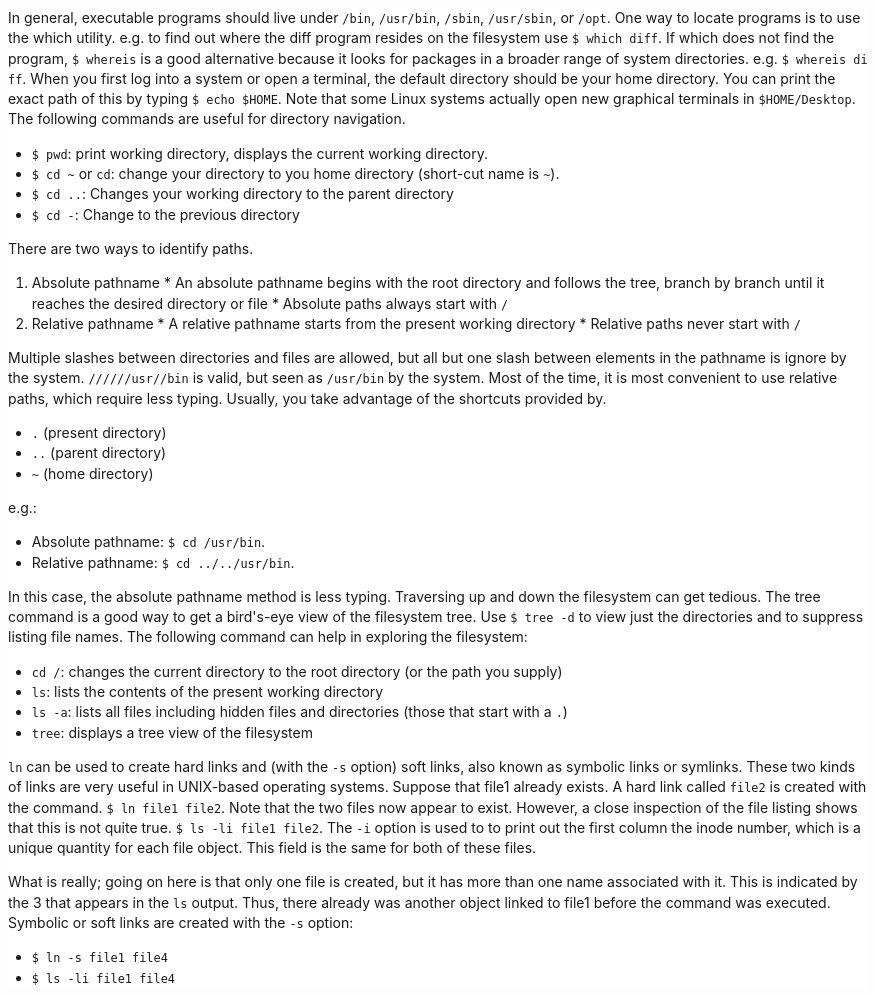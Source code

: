 In general, executable programs should live under ` /bin `, ` /usr/bin `, ` /sbin `, ` /usr/sbin `, or ` /opt `. One way to locate programs is to use the which utility. e.g. to find out where the diff program resides on the filesystem use ` $ which diff `. If which does not find the program, ` $ whereis ` is a good alternative because it looks for packages in a broader range of system directories. e.g. ` $ whereis diff `. When you first log into a system or open a terminal, the default directory should be your home directory. You can print the exact path of this by typing ` $ echo $HOME `. Note that some Linux systems actually open new graphical terminals in ` $HOME/Desktop `. The following commands are useful for directory navigation.
  * ` $ pwd `: print working directory, displays the current working directory.
  * ` $ cd ~ ` or ` cd `: change your directory to you home directory (short-cut name is ` ~ `).
  * ` $ cd .. `: Changes your working directory to the parent directory
  * ` $ cd - `: Change to the previous directory

There are two ways to identify paths.
  1. Absolute pathname
    * An absolute pathname begins with the root directory and follows the tree, branch by branch until it reaches the desired directory or file
    * Absolute paths always start with ` / `
  2. Relative pathname
    * A relative pathname starts from the present working directory
    * Relative paths never start with ` / `

Multiple slashes between directories and files are allowed, but all but one slash between elements in the pathname is ignore by the system. ` //////usr//bin ` is valid, but seen as ` /usr/bin ` by the system. Most of the time, it is most convenient to use relative paths, which require less typing. Usually, you take advantage of the shortcuts provided by.
  * ` . ` (present directory)
  * ` .. ` (parent directory)
  * ` ~ ` (home directory)

e.g.:
  * Absolute pathname: ` $ cd /usr/bin `.
  * Relative pathname: ` $ cd ../../usr/bin `.

In this case, the absolute pathname method is less typing. Traversing up and down the filesystem can get tedious. The tree command is a good way to get a bird's-eye view of the filesystem tree. Use ` $ tree -d ` to view just the directories and to suppress listing file names. The following command can help in exploring the filesystem:
  * ` cd / `: changes the current directory to the root directory (or the path you supply)
  * ` ls `: lists the contents of the present working directory
  * ` ls -a `: lists all files including hidden files and directories (those that start with a ` . `)
  * ` tree `: displays a tree view of the filesystem

` ln ` can be used to create hard links and (with the ` -s ` option) soft links, also known as symbolic links or symlinks. These two kinds of links are very useful in UNIX-based operating systems. Suppose that file1 already exists. A hard link called ` file2 ` is created with the command. ` $ ln file1 file2 `. Note that the two files now appear to exist. However, a close inspection of the file listing shows that this is not quite true. ` $ ls -li file1 file2 `. The ` -i ` option is used to to print out the first column the inode number, which is a unique quantity for each file object. This field is the same for both of these files.

What is really; going on here is that only one file is created, but it has more than one name associated with it. This is indicated by the 3 that appears in the ` ls ` output. Thus, there already was another object linked to file1 before the command was executed. Symbolic or soft links are created with the ` -s ` option:
  * ` $ ln -s file1 file4 `
  * ` $ ls -li file1 file4 `
